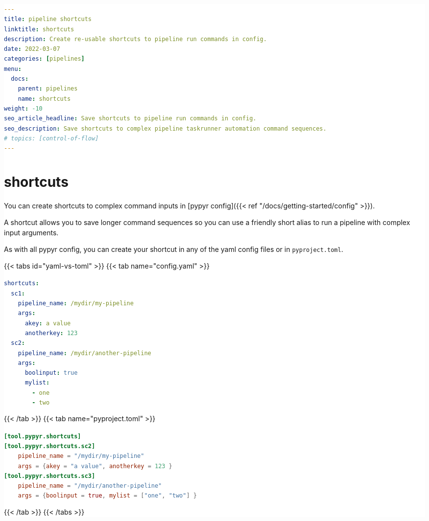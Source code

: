 ```yaml
---
title: pipeline shortcuts
linktitle: shortcuts
description: Create re-usable shortcuts to pipeline run commands in config.
date: 2022-03-07
categories: [pipelines]
menu:
  docs:
    parent: pipelines
    name: shortcuts
weight: -10
seo_article_headline: Save shortcuts to pipeline run commands in config.
seo_description: Save shortcuts to complex pipeline taskrunner automation command sequences.
# topics: [control-of-flow]
---
```

# shortcuts
You can create shortcuts to complex command inputs in [pypyr config]({{< ref
"/docs/getting-started/config" >}}).

A shortcut allows you to save longer command sequences so you can use a friendly
short alias to run a pipeline with complex input arguments.

As with all pypyr config, you can create your shortcut in any of the yaml
config files or in `pyproject.toml`.

{{< tabs id="yaml-vs-toml" >}}
{{< tab name="config.yaml" >}}
```yaml
shortcuts:
  sc1:
    pipeline_name: /mydir/my-pipeline
    args:
      akey: a value
      anotherkey: 123
  sc2:
    pipeline_name: /mydir/another-pipeline
    args:
      boolinput: true
      mylist:
        - one
        - two
```
{{< /tab >}}
{{< tab name="pyproject.toml" >}}
```toml
[tool.pypyr.shortcuts]
[tool.pypyr.shortcuts.sc2]
    pipeline_name = "/mydir/my-pipeline"
    args = {akey = "a value", anotherkey = 123 }
[tool.pypyr.shortcuts.sc3]
    pipeline_name = "/mydir/another-pipeline"
    args = {boolinput = true, mylist = ["one", "two"] }
```
{{< /tab >}}
{{< /tabs >}}
